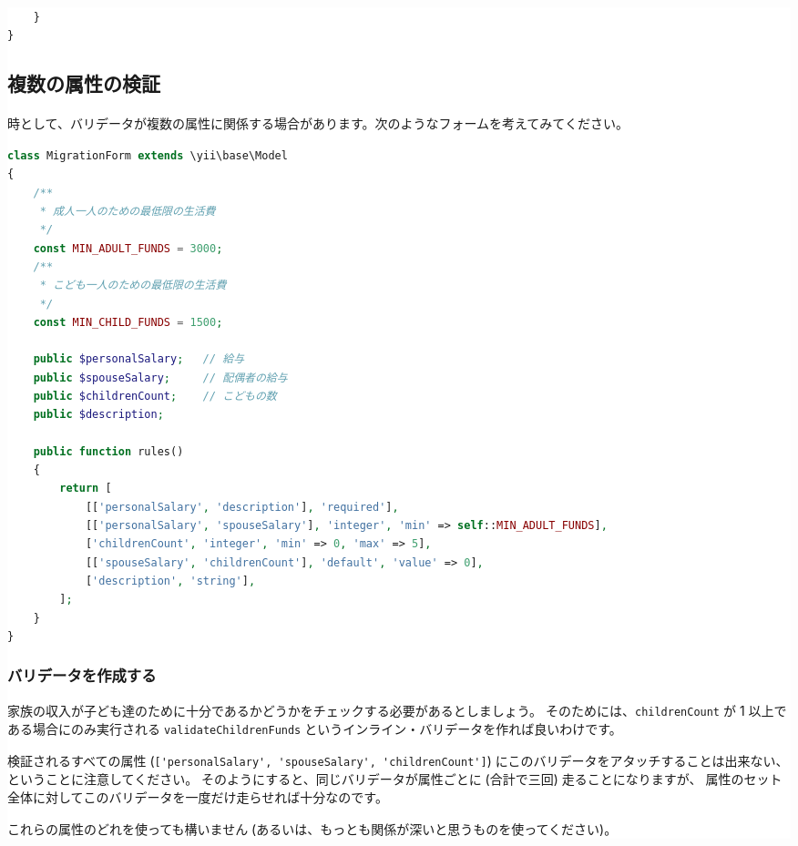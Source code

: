 ```php
    }
}
```


## 複数の属性の検証 <span id="multiple-attributes-validation"></span>

時として、バリデータが複数の属性に関係する場合があります。次のようなフォームを考えてみてください。

```php
class MigrationForm extends \yii\base\Model
{
    /**
     * 成人一人のための最低限の生活費
     */
    const MIN_ADULT_FUNDS = 3000;
    /**
     * こども一人のための最低限の生活費
     */
    const MIN_CHILD_FUNDS = 1500;

    public $personalSalary;   // 給与
    public $spouseSalary;     // 配偶者の給与
    public $childrenCount;    // こどもの数
    public $description;

    public function rules()
    {
        return [
            [['personalSalary', 'description'], 'required'],
            [['personalSalary', 'spouseSalary'], 'integer', 'min' => self::MIN_ADULT_FUNDS],
            ['childrenCount', 'integer', 'min' => 0, 'max' => 5],
            [['spouseSalary', 'childrenCount'], 'default', 'value' => 0],
            ['description', 'string'],
        ];
    }
}
```

### バリデータを作成する <span id="multiple-attributes-validator"></span>

家族の収入が子ども達のために十分であるかどうかをチェックする必要があるとしましょう。
そのためには、`childrenCount` が 1 以上である場合にのみ実行される `validateChildrenFunds` というインライン・バリデータを作れば良いわけです。

検証されるすべての属性 (`['personalSalary', 'spouseSalary', 'childrenCount']`) にこのバリデータをアタッチすることは出来ない、ということに注意してください。
そのようにすると、同じバリデータが属性ごとに (合計で三回) 走ることになりますが、
属性のセット全体に対してこのバリデータを一度だけ走らせれば十分なのです。

これらの属性のどれを使っても構いません (あるいは、もっとも関係が深いと思うものを使ってください)。
